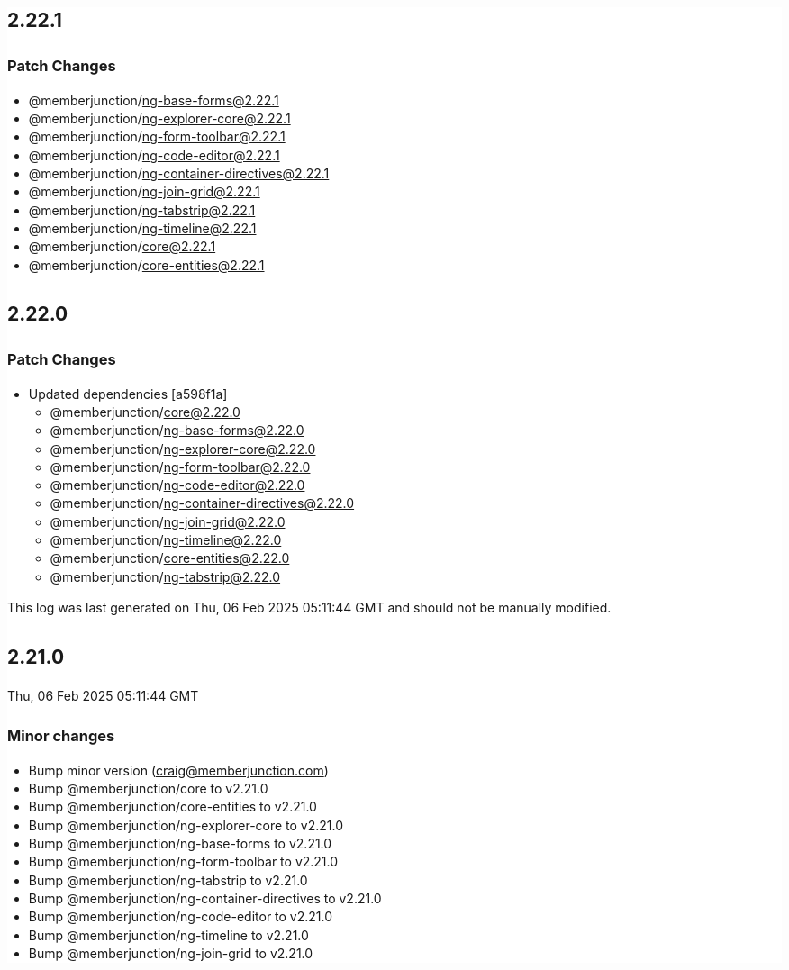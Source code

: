 ## 2.22.1

### Patch Changes

- @memberjunction/ng-base-forms@2.22.1
- @memberjunction/ng-explorer-core@2.22.1
- @memberjunction/ng-form-toolbar@2.22.1
- @memberjunction/ng-code-editor@2.22.1
- @memberjunction/ng-container-directives@2.22.1
- @memberjunction/ng-join-grid@2.22.1
- @memberjunction/ng-tabstrip@2.22.1
- @memberjunction/ng-timeline@2.22.1
- @memberjunction/core@2.22.1
- @memberjunction/core-entities@2.22.1

## 2.22.0

### Patch Changes

- Updated dependencies [a598f1a]
  - @memberjunction/core@2.22.0
  - @memberjunction/ng-base-forms@2.22.0
  - @memberjunction/ng-explorer-core@2.22.0
  - @memberjunction/ng-form-toolbar@2.22.0
  - @memberjunction/ng-code-editor@2.22.0
  - @memberjunction/ng-container-directives@2.22.0
  - @memberjunction/ng-join-grid@2.22.0
  - @memberjunction/ng-timeline@2.22.0
  - @memberjunction/core-entities@2.22.0
  - @memberjunction/ng-tabstrip@2.22.0

This log was last generated on Thu, 06 Feb 2025 05:11:44 GMT and should not be manually modified.



## 2.21.0

Thu, 06 Feb 2025 05:11:44 GMT

### Minor changes

- Bump minor version (craig@memberjunction.com)
- Bump @memberjunction/core to v2.21.0
- Bump @memberjunction/core-entities to v2.21.0
- Bump @memberjunction/ng-explorer-core to v2.21.0
- Bump @memberjunction/ng-base-forms to v2.21.0
- Bump @memberjunction/ng-form-toolbar to v2.21.0
- Bump @memberjunction/ng-tabstrip to v2.21.0
- Bump @memberjunction/ng-container-directives to v2.21.0
- Bump @memberjunction/ng-code-editor to v2.21.0
- Bump @memberjunction/ng-timeline to v2.21.0
- Bump @memberjunction/ng-join-grid to v2.21.0
